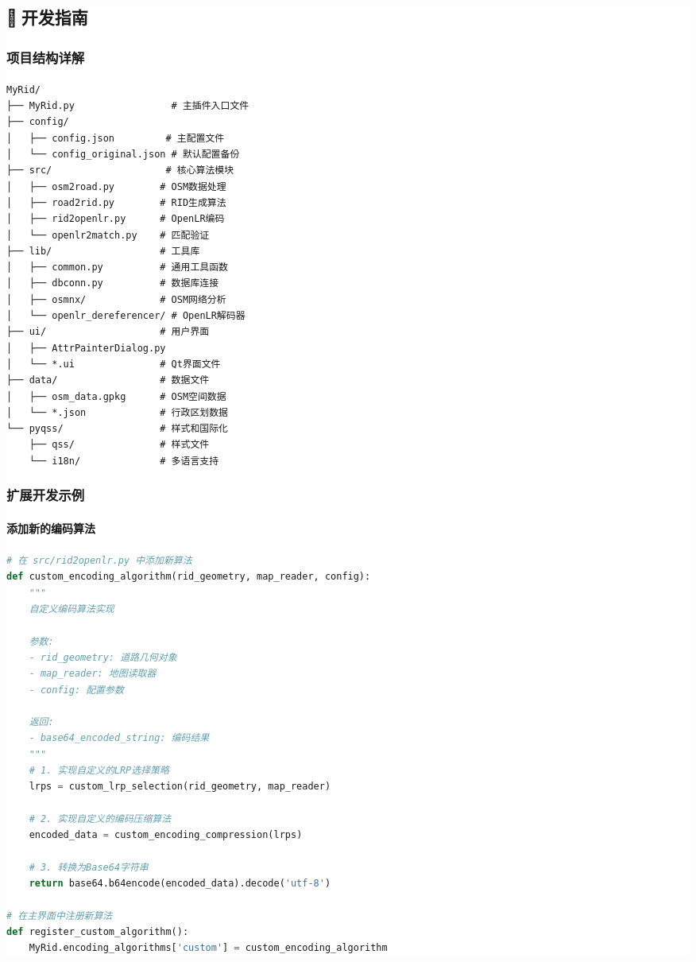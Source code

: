 ## 🧪 开发指南

### 项目结构详解
```
MyRid/
├── MyRid.py                 # 主插件入口文件
├── config/
│   ├── config.json         # 主配置文件
│   └── config_original.json # 默认配置备份
├── src/                    # 核心算法模块
│   ├── osm2road.py        # OSM数据处理
│   ├── road2rid.py        # RID生成算法
│   ├── rid2openlr.py      # OpenLR编码
│   └── openlr2match.py    # 匹配验证
├── lib/                   # 工具库
│   ├── common.py          # 通用工具函数
│   ├── dbconn.py          # 数据库连接
│   ├── osmnx/             # OSM网络分析
│   └── openlr_dereferencer/ # OpenLR解码器
├── ui/                    # 用户界面
│   ├── AttrPainterDialog.py
│   └── *.ui               # Qt界面文件
├── data/                  # 数据文件
│   ├── osm_data.gpkg      # OSM空间数据
│   └── *.json             # 行政区划数据
└── pyqss/                 # 样式和国际化
    ├── qss/               # 样式文件
    └── i18n/              # 多语言支持
```

### 扩展开发示例

#### 添加新的编码算法
```python
# 在 src/rid2openlr.py 中添加新算法
def custom_encoding_algorithm(rid_geometry, map_reader, config):
    """
    自定义编码算法实现
    
    参数:
    - rid_geometry: 道路几何对象
    - map_reader: 地图读取器
    - config: 配置参数
    
    返回:
    - base64_encoded_string: 编码结果
    """
    # 1. 实现自定义的LRP选择策略
    lrps = custom_lrp_selection(rid_geometry, map_reader)
    
    # 2. 实现自定义的编码压缩算法
    encoded_data = custom_encoding_compression(lrps)
    
    # 3. 转换为Base64字符串
    return base64.b64encode(encoded_data).decode('utf-8')

# 在主界面中注册新算法
def register_custom_algorithm():
    MyRid.encoding_algorithms['custom'] = custom_encoding_algorithm
```
